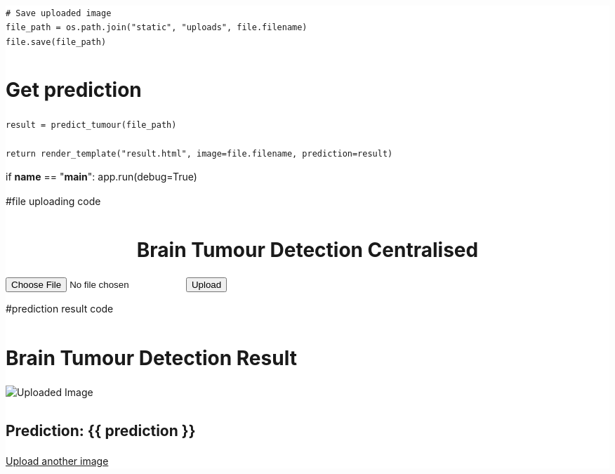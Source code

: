    # Save uploaded image
    file_path = os.path.join("static", "uploads", file.filename)
    file.save(file_path)

 # Get prediction
    result = predict_tumour(file_path)

    return render_template("result.html", image=file.filename, prediction=result)

if __name__ == "__main__":
    app.run(debug=True)


#file uploading code
<!DOCTYPE html>
<html lang="en">
<head>
    <meta charset="UTF-8">
    <meta name="viewport" content="width=device-width, initial-scale=1.0">
    <title>Brain Tumour Detection</title>
</head>
<body>
    <h1 style="text-align: center;">Brain Tumour Detection Centralised</h1>
    <form action="/predict" method="post" enctype="multipart/form-data">
        <input type="file" name="file" required>
        <button type="submit">Upload</button>
    </form>
</body>
</html>

#prediction result code
<!DOCTYPE html>
<html lang="en">
<head>
    <meta charset="UTF-8">
    <meta name="viewport" content="width=device-width, initial-scale=1.0">
    <title>Prediction Result</title>
</head>
<body>
    <h1>Brain Tumour Detection Result</h1>
    <img src="{{ url_for('static', filename='uploads/' + image) }}" alt="Uploaded Image" width="300">
    <h2>Prediction: {{ prediction }}</h2>
    <a href="/">Upload another image</a>
</body>
</html>






